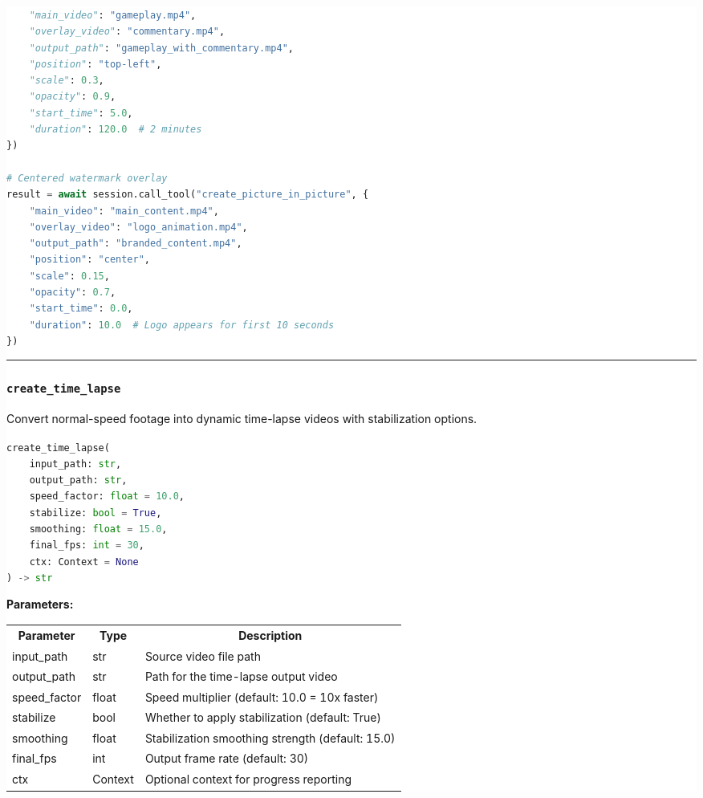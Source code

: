 ```python
    "main_video": "gameplay.mp4",
    "overlay_video": "commentary.mp4",
    "output_path": "gameplay_with_commentary.mp4",
    "position": "top-left",
    "scale": 0.3,
    "opacity": 0.9,
    "start_time": 5.0,
    "duration": 120.0  # 2 minutes
})

# Centered watermark overlay
result = await session.call_tool("create_picture_in_picture", {
    "main_video": "main_content.mp4",
    "overlay_video": "logo_animation.mp4",
    "output_path": "branded_content.mp4",
    "position": "center",
    "scale": 0.15,
    "opacity": 0.7,
    "start_time": 0.0,
    "duration": 10.0  # Logo appears for first 10 seconds
})
```

---

### `create_time_lapse`
Convert normal-speed footage into dynamic time-lapse videos with stabilization options.

<div class="tool-signature">

```python
create_time_lapse(
    input_path: str,
    output_path: str,
    speed_factor: float = 10.0,
    stabilize: bool = True,
    smoothing: float = 15.0,
    final_fps: int = 30,
    ctx: Context = None
) -> str
```

</div>

**Parameters:**
<table class="params-table">
<tr><th>Parameter</th><th>Type</th><th>Description</th></tr>
<tr><td>input_path</td><td>str</td><td>Source video file path</td></tr>
<tr><td>output_path</td><td>str</td><td>Path for the time-lapse output video</td></tr>
<tr><td>speed_factor</td><td>float</td><td>Speed multiplier (default: 10.0 = 10x faster)</td></tr>
<tr><td>stabilize</td><td>bool</td><td>Whether to apply stabilization (default: True)</td></tr>
<tr><td>smoothing</td><td>float</td><td>Stabilization smoothing strength (default: 15.0)</td></tr>
<tr><td>final_fps</td><td>int</td><td>Output frame rate (default: 30)</td></tr>
<tr><td>ctx</td><td>Context</td><td>Optional context for progress reporting</td></tr>
</table>
